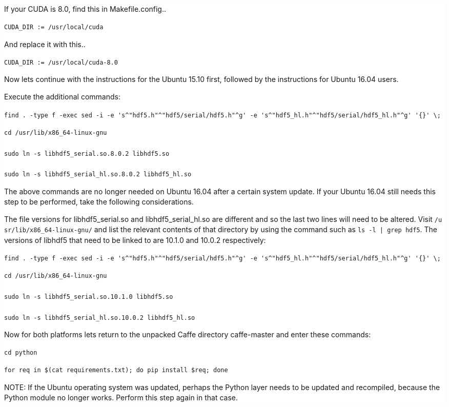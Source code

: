 If your CUDA is 8.0, find this in Makefile.config..

```
CUDA_DIR := /usr/local/cuda
```
And replace it with this..

```
CUDA_DIR := /usr/local/cuda-8.0
```
Now lets continue with the instructions for the Ubuntu 15.10 first, followed by the instructions for Ubuntu 16.04 users.

Execute the additional commands:

```
find . -type f -exec sed -i -e 's^"hdf5.h"^"hdf5/serial/hdf5.h"^g' -e 's^"hdf5_hl.h"^"hdf5/serial/hdf5_hl.h"^g' '{}' \;
```

```
cd /usr/lib/x86_64-linux-gnu

sudo ln -s libhdf5_serial.so.8.0.2 libhdf5.so

sudo ln -s libhdf5_serial_hl.so.8.0.2 libhdf5_hl.so
```
The above commands are no longer needed on Ubuntu 16.04 after a certain system update. If your Ubuntu 16.04 still needs this step to be performed, take the following considerations.

The file versions for libhdf5_serial.so and libhdf5_serial_hl.so are different and so the last two lines will need to be altered. Visit `/usr/lib/x86_64-linux-gnu/` and list the relevant contents of that directory by using the command such as `ls -l | grep hdf5`. The versions of libhdf5 that need to be linked to are 10.1.0 and 10.0.2 respectively:

```
find . -type f -exec sed -i -e 's^"hdf5.h"^"hdf5/serial/hdf5.h"^g' -e 's^"hdf5_hl.h"^"hdf5/serial/hdf5_hl.h"^g' '{}' \;
```

```
cd /usr/lib/x86_64-linux-gnu

sudo ln -s libhdf5_serial.so.10.1.0 libhdf5.so

sudo ln -s libhdf5_serial_hl.so.10.0.2 libhdf5_hl.so 
```

Now for both platforms lets return to the unpacked Caffe directory caffe-master and enter these commands:

```
cd python
```

```
for req in $(cat requirements.txt); do pip install $req; done
```
NOTE: If the Ubuntu operating system was updated, perhaps the Python layer needs to be updated and recompiled, because the Python module no longer works. Perform this step again in that case.
